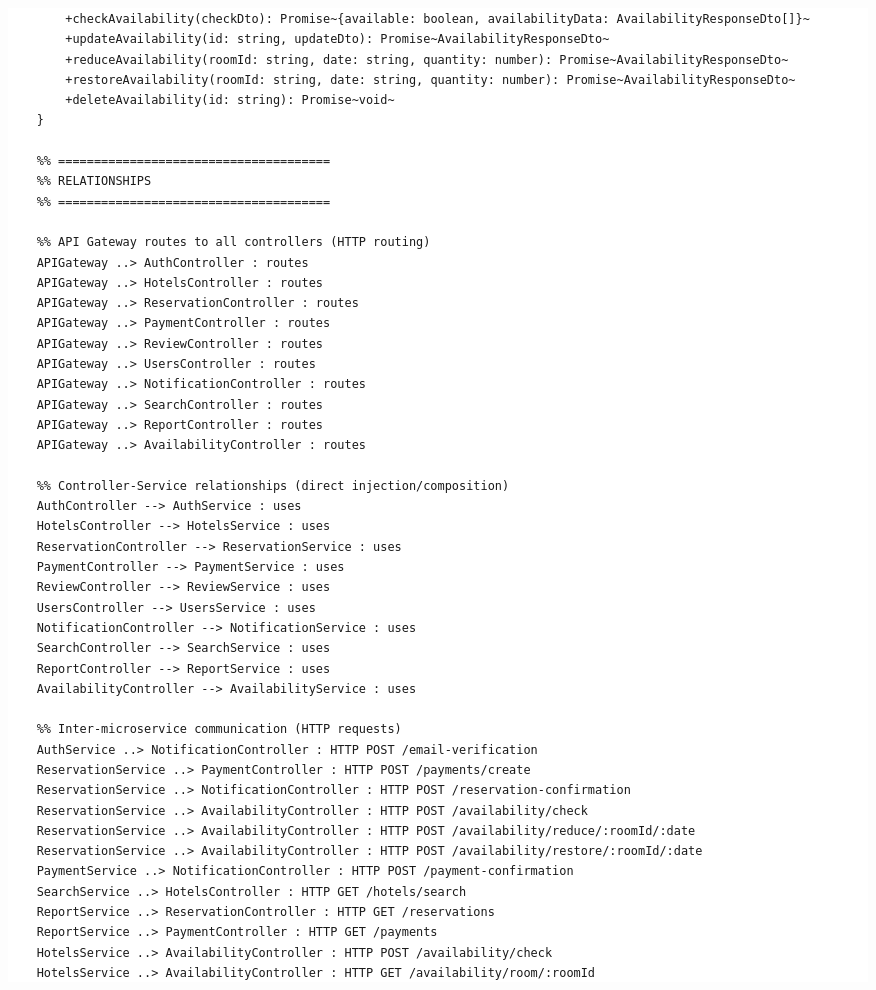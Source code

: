 ```mermaid
        +checkAvailability(checkDto): Promise~{available: boolean, availabilityData: AvailabilityResponseDto[]}~
        +updateAvailability(id: string, updateDto): Promise~AvailabilityResponseDto~
        +reduceAvailability(roomId: string, date: string, quantity: number): Promise~AvailabilityResponseDto~
        +restoreAvailability(roomId: string, date: string, quantity: number): Promise~AvailabilityResponseDto~
        +deleteAvailability(id: string): Promise~void~
    }

    %% ======================================
    %% RELATIONSHIPS
    %% ======================================
    
    %% API Gateway routes to all controllers (HTTP routing)
    APIGateway ..> AuthController : routes
    APIGateway ..> HotelsController : routes
    APIGateway ..> ReservationController : routes
    APIGateway ..> PaymentController : routes
    APIGateway ..> ReviewController : routes
    APIGateway ..> UsersController : routes
    APIGateway ..> NotificationController : routes
    APIGateway ..> SearchController : routes
    APIGateway ..> ReportController : routes
    APIGateway ..> AvailabilityController : routes

    %% Controller-Service relationships (direct injection/composition)
    AuthController --> AuthService : uses
    HotelsController --> HotelsService : uses
    ReservationController --> ReservationService : uses
    PaymentController --> PaymentService : uses
    ReviewController --> ReviewService : uses
    UsersController --> UsersService : uses
    NotificationController --> NotificationService : uses
    SearchController --> SearchService : uses
    ReportController --> ReportService : uses
    AvailabilityController --> AvailabilityService : uses

    %% Inter-microservice communication (HTTP requests)
    AuthService ..> NotificationController : HTTP POST /email-verification
    ReservationService ..> PaymentController : HTTP POST /payments/create
    ReservationService ..> NotificationController : HTTP POST /reservation-confirmation
    ReservationService ..> AvailabilityController : HTTP POST /availability/check
    ReservationService ..> AvailabilityController : HTTP POST /availability/reduce/:roomId/:date
    ReservationService ..> AvailabilityController : HTTP POST /availability/restore/:roomId/:date
    PaymentService ..> NotificationController : HTTP POST /payment-confirmation
    SearchService ..> HotelsController : HTTP GET /hotels/search
    ReportService ..> ReservationController : HTTP GET /reservations
    ReportService ..> PaymentController : HTTP GET /payments
    HotelsService ..> AvailabilityController : HTTP POST /availability/check
    HotelsService ..> AvailabilityController : HTTP GET /availability/room/:roomId
```
